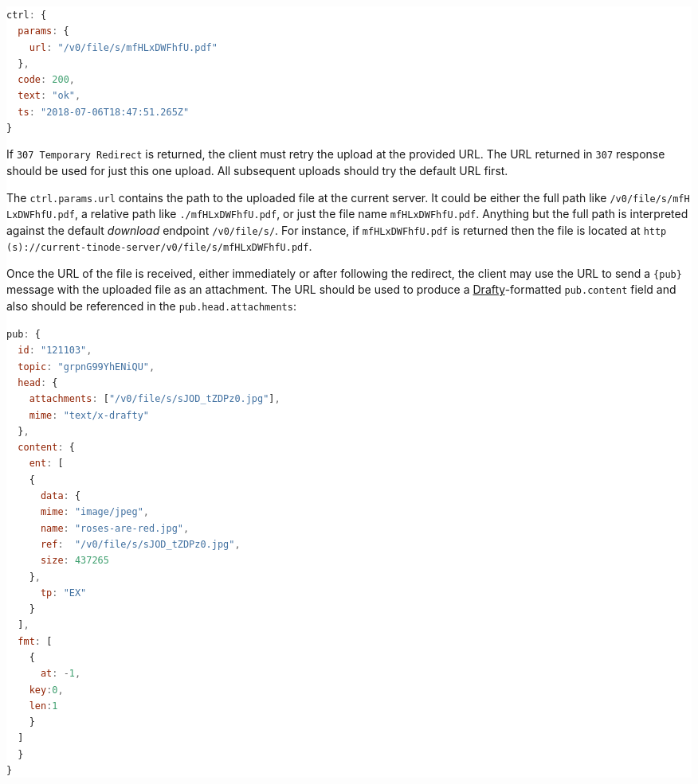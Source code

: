 ```js
ctrl: {
  params: {
    url: "/v0/file/s/mfHLxDWFhfU.pdf"
  },
  code: 200,
  text: "ok",
  ts: "2018-07-06T18:47:51.265Z"
}
```
If `307 Temporary Redirect` is returned, the client must retry the upload at the provided URL. The URL returned in `307` response should be used for just this one upload. All subsequent uploads should try the default URL first.

The `ctrl.params.url` contains the path to the uploaded file at the current server. It could be either the full path like `/v0/file/s/mfHLxDWFhfU.pdf`, a relative path like `./mfHLxDWFhfU.pdf`, or just the file name `mfHLxDWFhfU.pdf`. Anything but the full path is interpreted against the default *download* endpoint `/v0/file/s/`. For instance, if `mfHLxDWFhfU.pdf` is returned then the file is located at `http(s)://current-tinode-server/v0/file/s/mfHLxDWFhfU.pdf`.

Once the URL of the file is received, either immediately or after following the redirect, the client may use the URL to send a `{pub}` message with the uploaded file as an attachment. The URL should be used to produce a [Drafty](./drafty.md)-formatted `pub.content` field and also should be referenced in the `pub.head.attachments`:

```js
pub: {
  id: "121103",
  topic: "grpnG99YhENiQU",
  head: {
    attachments: ["/v0/file/s/sJOD_tZDPz0.jpg"],
    mime: "text/x-drafty"
  },
  content: {
    ent: [
    {
      data: {
      mime: "image/jpeg",
      name: "roses-are-red.jpg",
      ref:  "/v0/file/s/sJOD_tZDPz0.jpg",
      size: 437265
    },
      tp: "EX"
    }
  ],
  fmt: [
    {
      at: -1,
    key:0,
    len:1
    }
  ]
  }
}
```
